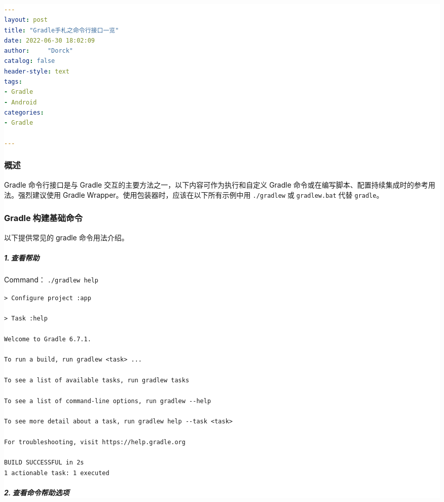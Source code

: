 ```yaml
---
layout: post
title: "Gradle手札之命令行接口一览"
date: 2022-06-30 18:02:09
author:     "Dorck"
catalog: false
header-style: text
tags: 
- Gradle
- Android
categories: 
- Gradle

---
```


### 概述

Gradle 命令行接口是与 Gradle 交互的主要方法之一，以下内容可作为执行和自定义 Gradle 命令或在编写脚本、配置持续集成时的参考用法。强烈建议使用 Gradle Wrapper。使用包装器时，应该在以下所有示例中用 `./gradlew` 或 `gradlew.bat` 代替 `gradle`。

### Gradle 构建基础命令

以下提供常见的 gradle 命令用法介绍。

##### 1. 查看帮助

Command： `./gradlew help`

```
> Configure project :app

> Task :help

Welcome to Gradle 6.7.1.

To run a build, run gradlew <task> ...

To see a list of available tasks, run gradlew tasks

To see a list of command-line options, run gradlew --help

To see more detail about a task, run gradlew help --task <task>

For troubleshooting, visit https://help.gradle.org

BUILD SUCCESSFUL in 2s
1 actionable task: 1 executed

```

##### 2. 查看命令帮助选项
